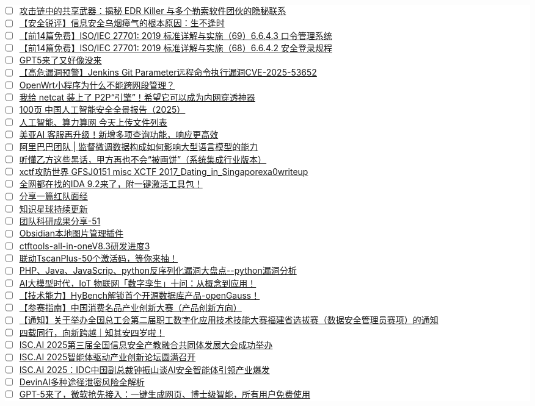   - [ ] [攻击链中的共享武器：揭秘 EDR Killer 与多个勒索软件团伙的隐秘联系](https://mp.weixin.qq.com/s?__biz=MzAxODM5ODQzNQ==&mid=2247489855&idx=1&sn=ac92f433a3b577c4332be8d48721a080)
  - [ ] [【安全锐评】信息安全乌烟瘴气的根本原因：生不逢时](https://mp.weixin.qq.com/s?__biz=MzA5OTEyNzc1Nw==&mid=2247486572&idx=1&sn=26569e288ca4e34d2f6d05525522cbec)
  - [ ] [【前14篇免费】ISO/IEC 27701: 2019 标准详解与实施（69）6.6.4.3 口令管理系统](https://mp.weixin.qq.com/s?__biz=MzA5OTEyNzc1Nw==&mid=2247486572&idx=2&sn=4af94cb411266718a7c471b8a82796f0)
  - [ ] [【前14篇免费】ISO/IEC 27701: 2019 标准详解与实施（68）6.6.4.2 安全登录规程](https://mp.weixin.qq.com/s?__biz=MzA5OTEyNzc1Nw==&mid=2247486572&idx=3&sn=154ed48cc2b6fcc846910ee95c132e44)
  - [ ] [GPT5来了又好像没来](https://mp.weixin.qq.com/s?__biz=Mzg4NzgzMjUzOA==&mid=2247485944&idx=1&sn=2342c99fdf3245664b5a2fefe092802b)
  - [ ] [【高危漏洞预警】Jenkins Git Parameter远程命令执行漏洞CVE-2025-53652](https://mp.weixin.qq.com/s?__biz=MzI3NzMzNzE5Ng==&mid=2247490576&idx=1&sn=0696f261866fbdf470f69dc7075f8600)
  - [ ] [OpenWrt小程序为什么不能跨网段管理？](https://mp.weixin.qq.com/s?__biz=MzU4MTgxNDc2MQ==&mid=2247486340&idx=1&sn=7ec3752482ecb54d9779dc42e7d90014)
  - [ ] [我给 netcat 装上了 P2P“引擎”！希望它可以成为内网穿透神器](https://mp.weixin.qq.com/s?__biz=Mzg4MDYwNDc5Nw==&mid=2247486670&idx=1&sn=d9c12b8b4a23e2579a73cb681071937a)
  - [ ] [100页 中国人工智能安全全景报告（2025）](https://mp.weixin.qq.com/s?__biz=MjM5OTk4MDE2MA==&mid=2655288870&idx=1&sn=435d1da330cdf8e5bfd4dc07d6a43338)
  - [ ] [人工智能、算力算网 今天上传文件列表](https://mp.weixin.qq.com/s?__biz=MjM5OTk4MDE2MA==&mid=2655288870&idx=2&sn=73b6f7180e634f06772ffc2b809affaa)
  - [ ] [美亚AI 客服再升级！新增多项查询功能，响应更高效](https://mp.weixin.qq.com/s?__biz=MjM5NTU4NjgzMg==&mid=2651445289&idx=1&sn=e1b0327d359367edf946adbc5a13a3aa)
  - [ ] [阿里巴巴团队 | 监督微调数据构成如何影响大型语言模型的能力](https://mp.weixin.qq.com/s?__biz=MzU5MTM5MTQ2MA==&mid=2247493322&idx=1&sn=42be8be6da1fcbb5491f95145fbd70cd)
  - [ ] [听懂乙方这些黑话，甲方再也不会“被画饼”（系统集成行业版本）](https://mp.weixin.qq.com/s?__biz=Mzg3NjU2NDEyMA==&mid=2247486126&idx=1&sn=07023091dbe2fd4b9d04a6761ff42015)
  - [ ] [xctf攻防世界 GFSJ0151 misc XCTF 2017_Dating_in_Singaporexa0writeup](https://mp.weixin.qq.com/s?__biz=MzU2NzIzNzU4Mg==&mid=2247490895&idx=1&sn=a97fd1d85f464b0fc524029b98624c67)
  - [ ] [全网都在找的IDA 9.2来了，附一键激活工具包！](https://mp.weixin.qq.com/s?__biz=MzkzNjQwOTc4MQ==&mid=2247490579&idx=1&sn=c68fed54a5ca6daff75ef3b3bb7e3ca6)
  - [ ] [分享一篇红队面经](https://mp.weixin.qq.com/s?__biz=Mzg4Njc1MTIzMw==&mid=2247485889&idx=1&sn=fdd657193b66157407a3290c7c4d5b00)
  - [ ] [知识星球持续更新](https://mp.weixin.qq.com/s?__biz=Mzg4Njc1MTIzMw==&mid=2247485889&idx=2&sn=4f51b5e8d50a98cad66f0daddc12e784)
  - [ ] [团队科研成果分享-51](https://mp.weixin.qq.com/s?__biz=MzI1MTQwMjYwNA==&mid=2247502166&idx=1&sn=cb4cc31681f7d685d42643ce7d1877de)
  - [ ] [Obsidian本地图片管理插件](https://mp.weixin.qq.com/s?__biz=MzI5MjM2NTc0MQ==&mid=2247484439&idx=1&sn=ba8cfe24fe48dbd944df5714e5db3175)
  - [ ] [ctftools-all-in-oneV8.3研发进度3](https://mp.weixin.qq.com/s?__biz=MzI1NzUxOTUzMA==&mid=2247486253&idx=1&sn=67294b63e0e967592a7856df6d6318f5)
  - [ ] [联动TscanPlus-50个激活码，等你来抽！](https://mp.weixin.qq.com/s?__biz=MzIzMjg0MjM5OQ==&mid=2247488136&idx=1&sn=50e832ccbedc62170c5dbb3e3e2c36c5)
  - [ ] [PHP、Java、JavaScrip、python反序列化漏洞大盘点--python漏洞分析](https://mp.weixin.qq.com/s?__biz=MzI0MzM3NTQ5MA==&mid=2247484688&idx=1&sn=ce3e0a7d3a9cc8643f541a20609846f1)
  - [ ] [AI大模型时代，IoT 物联网「数字孪生」十问：从概念到应用！](https://mp.weixin.qq.com/s?__biz=MjM5OTA4MzA0MA==&mid=2454939379&idx=1&sn=619e0a062c78985d0559bb2d7fd0fa12)
  - [ ] [【技术能力】HyBench解锁首个开源数据库产品-openGauss！](https://mp.weixin.qq.com/s?__biz=MjM5NzYwNDU0Mg==&mid=2649253724&idx=1&sn=7c987ecac12602fa4fd33f1f6bf06acc)
  - [ ] [【参赛指南】中国消费名品产业创新大赛（产品创新方向）](https://mp.weixin.qq.com/s?__biz=MjM5NzYwNDU0Mg==&mid=2649253724&idx=2&sn=ab415ea8d2578c5a404a04e0ae794de7)
  - [ ] [【通知】关于举办全国总工会第二届职工数字化应用技术技能大赛福建省选拔赛（数据安全管理员赛项）的通知](https://mp.weixin.qq.com/s?__biz=MjM5NzYwNDU0Mg==&mid=2649253724&idx=3&sn=b5c3e72b9c8a9c0f941f45762f5121fe)
  - [ ] [四载同行，向新跨越｜知其安四岁啦！](https://mp.weixin.qq.com/s?__biz=MzkzNTI5NTgyMw==&mid=2247511556&idx=1&sn=89534a7b430cd60c1d0e7be3ec55e400)
  - [ ] [ISC.AI 2025第三届全国信息安全产教融合共同体发展大会成功举办](https://mp.weixin.qq.com/s?__biz=MzA4MTg0MDQ4Nw==&mid=2247581512&idx=2&sn=39562d73f875068e9c48b394fa4f1eef)
  - [ ] [ISC.AI 2025智能体驱动产业创新论坛圆满召开](https://mp.weixin.qq.com/s?__biz=MjM5ODI2MTg3Mw==&mid=2649820342&idx=2&sn=638087a7f0bfbf4ad8e54d959560df3c)
  - [ ] [ISC.AI 2025：IDC中国副总裁钟振山谈AI安全智能体引领产业爆发](https://mp.weixin.qq.com/s?__biz=MjM5ODI2MTg3Mw==&mid=2649820342&idx=3&sn=4a84d15361625941486c4966603a8d3c)
  - [ ] [DevinAI多种途径泄密风险全解析](https://mp.weixin.qq.com/s?__biz=MzkzODU3MzA5OQ==&mid=2247484958&idx=1&sn=82f19d6208aea8363e3acc960974a366)
  - [ ] [GPT-5来了，微软抢先接入：一键生成网页、博士级智能，所有用户免费使用](https://mp.weixin.qq.com/s?__biz=MzI5NTM4OTQ5Mg==&mid=2247636890&idx=1&sn=02298a6ae0207387a7f5a8dba61d86fa)